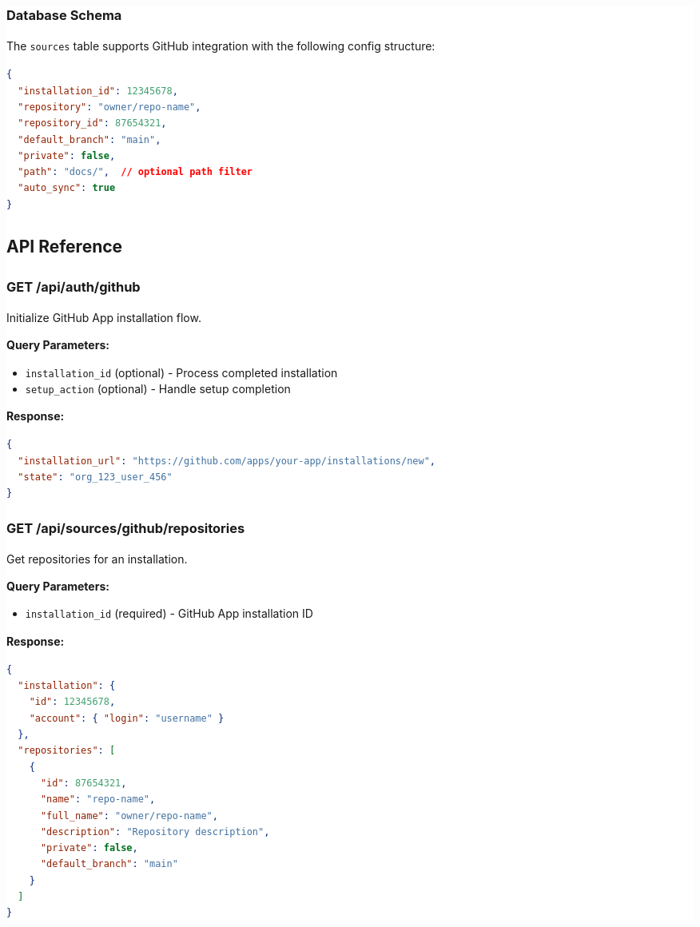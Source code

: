 ### Database Schema

The `sources` table supports GitHub integration with the following config structure:

```json
{
  "installation_id": 12345678,
  "repository": "owner/repo-name",
  "repository_id": 87654321,
  "default_branch": "main",
  "private": false,
  "path": "docs/",  // optional path filter
  "auto_sync": true
}
```

## API Reference

### GET /api/auth/github
Initialize GitHub App installation flow.

**Query Parameters:**
- `installation_id` (optional) - Process completed installation
- `setup_action` (optional) - Handle setup completion

**Response:**
```json
{
  "installation_url": "https://github.com/apps/your-app/installations/new",
  "state": "org_123_user_456"
}
```

### GET /api/sources/github/repositories
Get repositories for an installation.

**Query Parameters:**
- `installation_id` (required) - GitHub App installation ID

**Response:**
```json
{
  "installation": {
    "id": 12345678,
    "account": { "login": "username" }
  },
  "repositories": [
    {
      "id": 87654321,
      "name": "repo-name",
      "full_name": "owner/repo-name",
      "description": "Repository description",
      "private": false,
      "default_branch": "main"
    }
  ]
}
```
